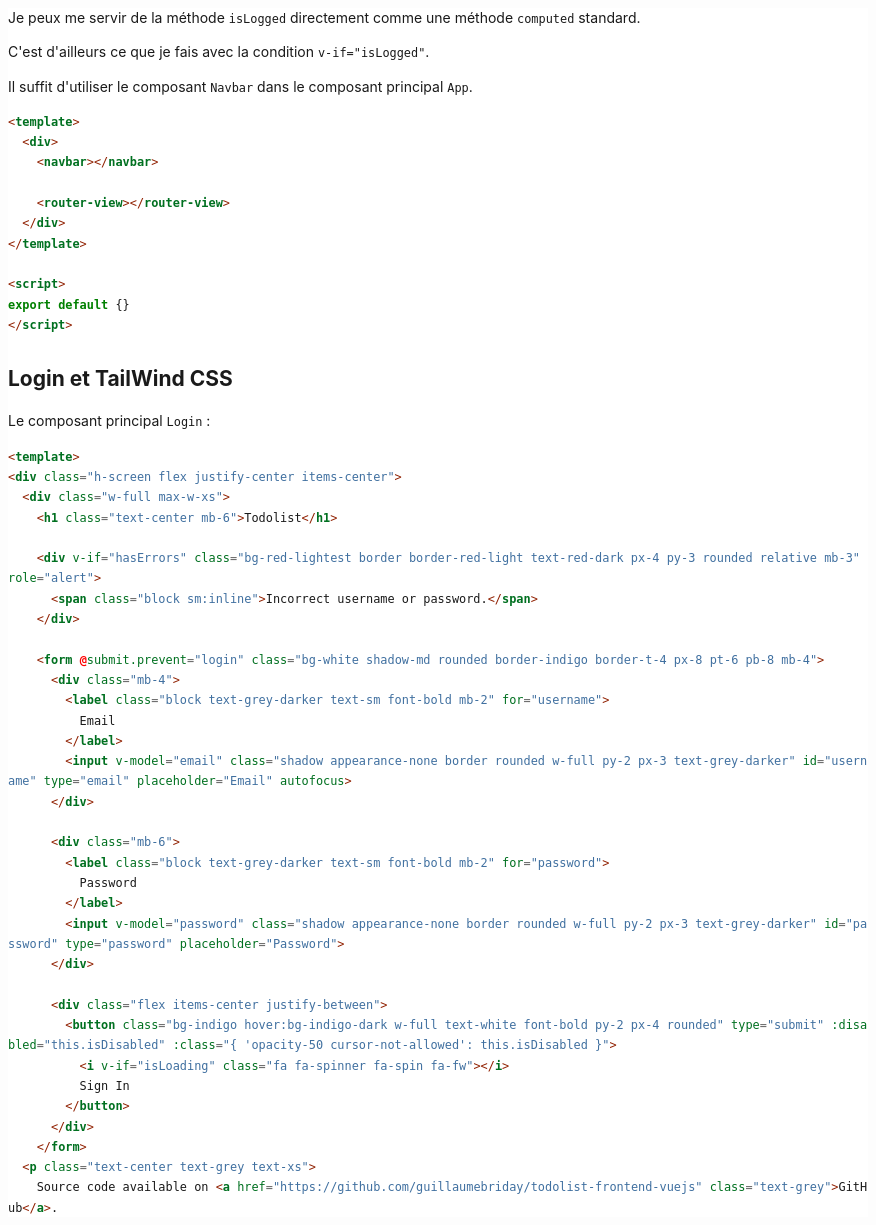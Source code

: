 Je peux me servir de la méthode ```isLogged``` directement comme une méthode ```computed``` standard.

C'est d'ailleurs ce que je fais avec la condition ```v-if="isLogged"```.

Il suffit d'utiliser le composant ```Navbar``` dans le composant principal ```App```.

```html
<template>
  <div>
    <navbar></navbar>

    <router-view></router-view>
  </div>
</template>

<script>
export default {}
</script>
```

## Login et TailWind CSS

Le composant principal ```Login``` :

```html
<template>
<div class="h-screen flex justify-center items-center">
  <div class="w-full max-w-xs">
    <h1 class="text-center mb-6">Todolist</h1>

    <div v-if="hasErrors" class="bg-red-lightest border border-red-light text-red-dark px-4 py-3 rounded relative mb-3" role="alert">
      <span class="block sm:inline">Incorrect username or password.</span>
    </div>

    <form @submit.prevent="login" class="bg-white shadow-md rounded border-indigo border-t-4 px-8 pt-6 pb-8 mb-4">
      <div class="mb-4">
        <label class="block text-grey-darker text-sm font-bold mb-2" for="username">
          Email
        </label>
        <input v-model="email" class="shadow appearance-none border rounded w-full py-2 px-3 text-grey-darker" id="username" type="email" placeholder="Email" autofocus>
      </div>

      <div class="mb-6">
        <label class="block text-grey-darker text-sm font-bold mb-2" for="password">
          Password
        </label>
        <input v-model="password" class="shadow appearance-none border rounded w-full py-2 px-3 text-grey-darker" id="password" type="password" placeholder="Password">
      </div>

      <div class="flex items-center justify-between">
        <button class="bg-indigo hover:bg-indigo-dark w-full text-white font-bold py-2 px-4 rounded" type="submit" :disabled="this.isDisabled" :class="{ 'opacity-50 cursor-not-allowed': this.isDisabled }">
          <i v-if="isLoading" class="fa fa-spinner fa-spin fa-fw"></i>
          Sign In
        </button>
      </div>
    </form>
  <p class="text-center text-grey text-xs">
    Source code available on <a href="https://github.com/guillaumebriday/todolist-frontend-vuejs" class="text-grey">GitHub</a>.
```